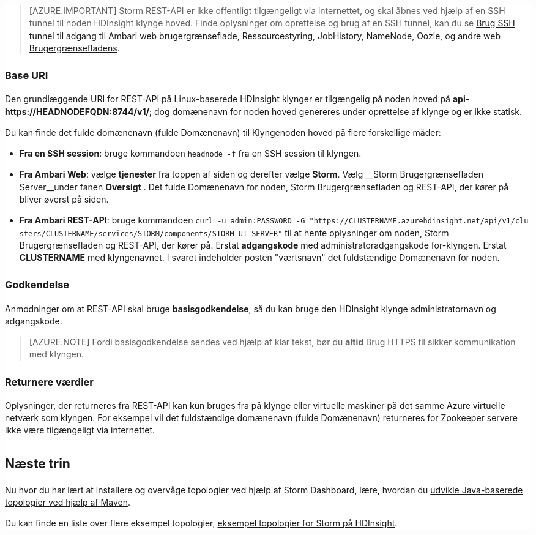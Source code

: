 > [AZURE.IMPORTANT] Storm REST-API er ikke offentligt tilgængeligt via internettet, og skal åbnes ved hjælp af en SSH tunnel til noden HDInsight klynge hoved. Finde oplysninger om oprettelse og brug af en SSH tunnel, kan du se [Brug SSH tunnel til adgang til Ambari web brugergrænseflade, Ressourcestyring, JobHistory, NameNode, Oozie, og andre web Brugergrænsefladens](hdinsight-linux-ambari-ssh-tunnel.md).

### <a name="base-uri"></a>Base URI

Den grundlæggende URI for REST-API på Linux-baserede HDInsight klynger er tilgængelig på noden hoved på **api-https://HEADNODEFQDN:8744/v1/**; dog domænenavn for noden hoved genereres under oprettelse af klynge og er ikke statisk.

Du kan finde det fulde domænenavn (fulde Domænenavn) til Klyngenoden hoved på flere forskellige måder:

* __Fra en SSH session__: bruge kommandoen `headnode -f` fra en SSH session til klyngen.

* __Fra Ambari Web__: vælge __tjenester__ fra toppen af siden og derefter vælge __Storm__. Vælg __Storm Brugergrænsefladen Server__under fanen __Oversigt__ . Det fulde Domænenavn for noden, Storm Brugergrænsefladen og REST-API, der kører på bliver øverst på siden.

* __Fra Ambari REST-API__: bruge kommandoen `curl -u admin:PASSWORD -G "https://CLUSTERNAME.azurehdinsight.net/api/v1/clusters/CLUSTERNAME/services/STORM/components/STORM_UI_SERVER"` til at hente oplysninger om noden, Storm Brugergrænsefladen og REST-API, der kører på. Erstat __adgangskode__ med administratoradgangskode for-klyngen. Erstat __CLUSTERNAME__ med klyngenavnet. I svaret indeholder posten "værtsnavn" det fuldstændige Domænenavn for noden.

### <a name="authentication"></a>Godkendelse

Anmodninger om at REST-API skal bruge **basisgodkendelse**, så du kan bruge den HDInsight klynge administratornavn og adgangskode.

> [AZURE.NOTE] Fordi basisgodkendelse sendes ved hjælp af klar tekst, bør du **altid** Brug HTTPS til sikker kommunikation med klyngen.

### <a name="return-values"></a>Returnere værdier

Oplysninger, der returneres fra REST-API kan kun bruges fra på klynge eller virtuelle maskiner på det samme Azure virtuelle netværk som klyngen. For eksempel vil det fuldstændige domænenavn (fulde Domænenavn) returneres for Zookeeper servere ikke være tilgængeligt via internettet.

## <a name="next-steps"></a>Næste trin

Nu hvor du har lært at installere og overvåge topologier ved hjælp af Storm Dashboard, lære, hvordan du [udvikle Java-baserede topologier ved hjælp af Maven](hdinsight-storm-develop-java-topology.md).

Du kan finde en liste over flere eksempel topologier, [eksempel topologier for Storm på HDInsight](hdinsight-storm-example-topology.md).
